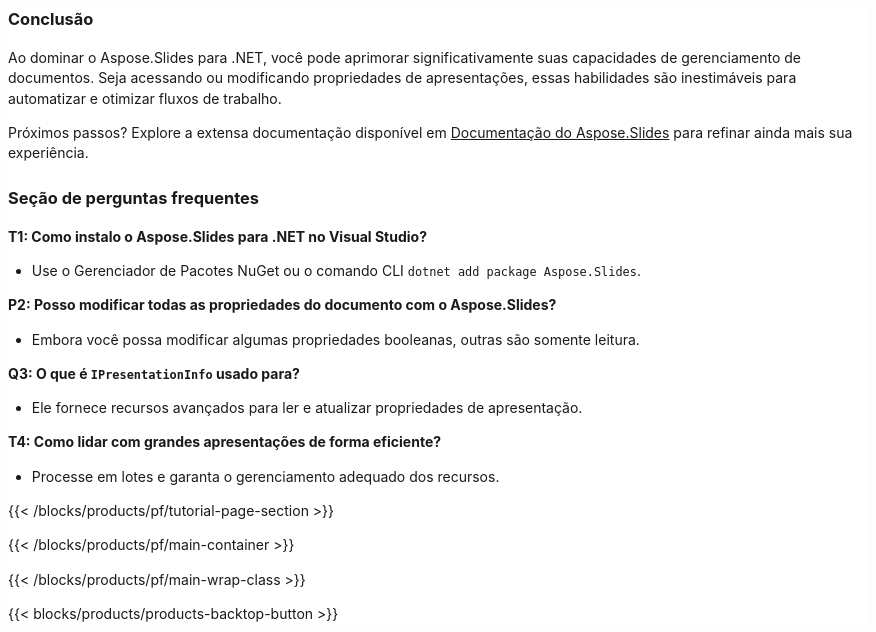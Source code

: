 ### Conclusão

Ao dominar o Aspose.Slides para .NET, você pode aprimorar significativamente suas capacidades de gerenciamento de documentos. Seja acessando ou modificando propriedades de apresentações, essas habilidades são inestimáveis para automatizar e otimizar fluxos de trabalho. 

Próximos passos? Explore a extensa documentação disponível em [Documentação do Aspose.Slides](https://reference.aspose.com/slides/net/) para refinar ainda mais sua experiência.

### Seção de perguntas frequentes

**T1: Como instalo o Aspose.Slides para .NET no Visual Studio?**
- Use o Gerenciador de Pacotes NuGet ou o comando CLI `dotnet add package Aspose.Slides`.

**P2: Posso modificar todas as propriedades do documento com o Aspose.Slides?**
- Embora você possa modificar algumas propriedades booleanas, outras são somente leitura.

**Q3: O que é `IPresentationInfo` usado para?**
- Ele fornece recursos avançados para ler e atualizar propriedades de apresentação.

**T4: Como lidar com grandes apresentações de forma eficiente?**
- Processe em lotes e garanta o gerenciamento adequado dos recursos.

{{< /blocks/products/pf/tutorial-page-section >}}

{{< /blocks/products/pf/main-container >}}

{{< /blocks/products/pf/main-wrap-class >}}

{{< blocks/products/products-backtop-button >}}